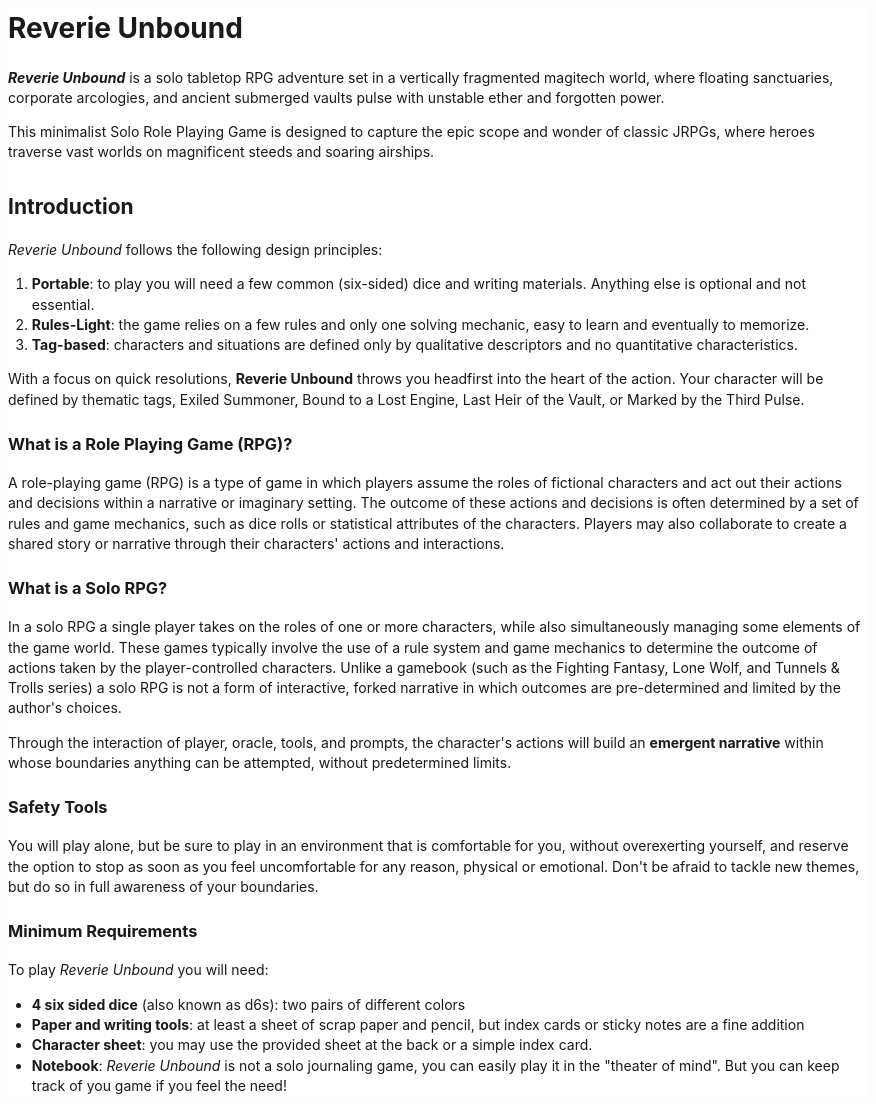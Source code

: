 # Reverie Unbound

***Reverie Unbound*** is a solo tabletop RPG adventure set in a vertically fragmented magitech world, where floating sanctuaries, corporate arcologies, and ancient submerged vaults pulse with unstable ether and forgotten power.

This minimalist Solo Role Playing Game is designed to capture the epic scope and wonder of classic JRPGs, where heroes traverse vast worlds on magnificent steeds and soaring airships.

## Introduction

*Reverie Unbound* follows the following design principles:

1. **Portable**: to play you will need a few common (six-sided) dice and writing materials. Anything else is optional and not essential.
2. **Rules-Light**: the game relies on a few rules and only one solving mechanic, easy to learn and eventually to memorize.
3. **Tag-based**: characters and situations are defined only by qualitative descriptors and no quantitative characteristics.

With a focus on quick resolutions, **Reverie Unbound** throws you headfirst into the heart of the action. Your character will be defined by thematic tags, Exiled Summoner, Bound to a Lost Engine, Last Heir of the Vault, or Marked by the Third Pulse.

### What is a Role Playing Game (RPG)?
A role-playing game (RPG) is a type of game in which players assume the roles of fictional characters and act out their actions and decisions within a narrative or imaginary setting. The outcome of these actions and decisions is often determined by a set of rules and game mechanics, such as dice rolls or statistical attributes of the characters. Players may also collaborate to create a shared story or narrative through their characters' actions and interactions.

### What is a Solo RPG?

In a solo RPG a single player takes on the roles of one or more characters, while also simultaneously managing some elements of the game world. These games typically involve the use of a rule system and game mechanics to determine the outcome of actions taken by the player-controlled characters. 
Unlike a gamebook (such as the Fighting Fantasy, Lone Wolf, and Tunnels & Trolls series) a solo RPG is not a form of interactive, forked narrative in which outcomes are pre-determined and limited by the author's choices.

Through the interaction of player, oracle, tools, and prompts, the character's actions will build an **emergent narrative** within whose boundaries anything can be attempted, without predetermined limits.

### Safety Tools
You will play alone, but be sure to play in an environment that is comfortable for you, without overexerting yourself, and reserve the option to stop as soon as you feel uncomfortable for any reason, physical or emotional. Don't be afraid to tackle new themes, but do so in full awareness of your boundaries.

### Minimum Requirements
To play *Reverie Unbound* you will need:
- **4 six sided dice** (also known as d6s): two pairs of different colors
- **Paper and writing tools**: at least a sheet of scrap paper and pencil, but index cards or sticky notes are a fine addition
- **Character sheet**: you may use the provided sheet at the back or a simple index card.
- **Notebook**: *Reverie Unbound* is not a solo journaling game, you can easily play it in the "theater of mind". But you can keep track of you game if you feel the need!
